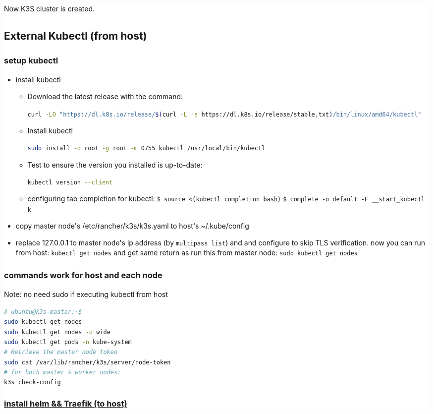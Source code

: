 Now K3S cluster is created.

## External Kubectl (from host)

### setup kubectl

- install kubectl

  - Download the latest release with the command:

    ```bash
    curl -LO "https://dl.k8s.io/release/$(curl -L -s https://dl.k8s.io/release/stable.txt)/bin/linux/amd64/kubectl"
    ```

  - Install kubectl

    ```bash
    sudo install -o root -g root -m 0755 kubectl /usr/local/bin/kubectl
    ```

  - Test to ensure the version you installed is up-to-date:

    ```bash
    kubectl version --client
    ```

  - configuring tab completion for kubectl:
    `$ source <(kubectl completion bash)`
    `$ complete -o default -F __start_kubectl k`

- copy master node's /etc/rancher/k3s/k3s.yaml to host's ~/.kube/config

- replace 127.0.0.1 to master node's ip address (by `multipass list`) and and configure to skip TLS verification.
  now you can run from host: `kubectl get nodes` and get same return as run this from master node: `sudo kubectl get nodes`

### commands work for host and each node

Note: no need sudo if executing kubectl from host

```bash
# ubuntu@k3s-master:~$ 
sudo kubectl get nodes
sudo kubectl get nodes -o wide
sudo kubectl get pods -n kube-system
# Retrieve the master node token
sudo cat /var/lib/rancher/k3s/server/node-token
# for both master & worker nodes:
k3s check-config
```

### [install helm && Traefik (to host)](https://www.ivankrizsan.se/2020/10/31/hot-ingress-in-the-k3s-cluster/)
